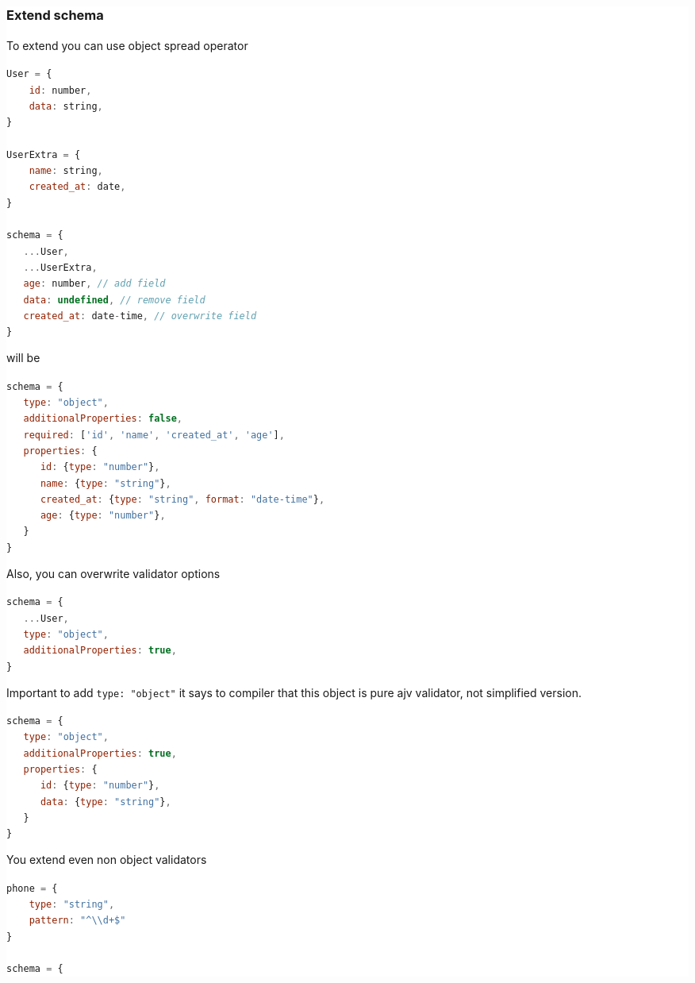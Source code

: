 
### Extend schema

To extend you can use object spread operator
```javascript
User = {
    id: number,
    data: string,
}

UserExtra = {
    name: string,
    created_at: date,
}

schema = {
   ...User,
   ...UserExtra,
   age: number, // add field
   data: undefined, // remove field
   created_at: date-time, // overwrite field
}
```
will be
```javascript
schema = {
   type: "object",
   additionalProperties: false,
   required: ['id', 'name', 'created_at', 'age'],
   properties: {
      id: {type: "number"},
      name: {type: "string"},
      created_at: {type: "string", format: "date-time"},
      age: {type: "number"},
   }
}
```

Also, you can overwrite validator options
```js
schema = {
   ...User,
   type: "object",
   additionalProperties: true,
}
```
Important to add `type: "object"` it says to compiler that this object is pure ajv validator, not simplified version.
```javascript
schema = {
   type: "object",
   additionalProperties: true,
   properties: {
      id: {type: "number"},
      data: {type: "string"},
   }
}
```
You extend even non object validators
```js
phone = {
    type: "string",
    pattern: "^\\d+$"
}

schema = {
```